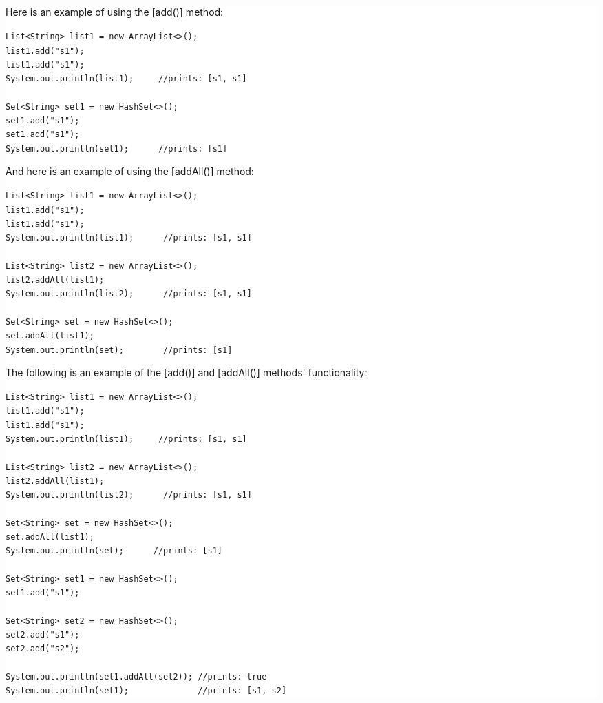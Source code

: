 Here is an example of using the [add()] method:


```
List<String> list1 = new ArrayList<>();
list1.add("s1");
list1.add("s1");
System.out.println(list1);     //prints: [s1, s1]

Set<String> set1 = new HashSet<>();
set1.add("s1");
set1.add("s1");
System.out.println(set1);      //prints: [s1]
```

And here is an example of using the [addAll()] method:


```
List<String> list1 = new ArrayList<>();
list1.add("s1");
list1.add("s1");
System.out.println(list1);      //prints: [s1, s1]

List<String> list2 = new ArrayList<>();
list2.addAll(list1);
System.out.println(list2);      //prints: [s1, s1]

Set<String> set = new HashSet<>();
set.addAll(list1);
System.out.println(set);        //prints: [s1]
```

The following is an example of the [add()] and
[addAll()] methods\' functionality:


```
List<String> list1 = new ArrayList<>();
list1.add("s1");
list1.add("s1");
System.out.println(list1);     //prints: [s1, s1]

List<String> list2 = new ArrayList<>();
list2.addAll(list1);
System.out.println(list2);      //prints: [s1, s1]

Set<String> set = new HashSet<>();
set.addAll(list1);
System.out.println(set);      //prints: [s1]

Set<String> set1 = new HashSet<>();
set1.add("s1");

Set<String> set2 = new HashSet<>();
set2.add("s1");
set2.add("s2");

System.out.println(set1.addAll(set2)); //prints: true
System.out.println(set1);              //prints: [s1, s2]
```
